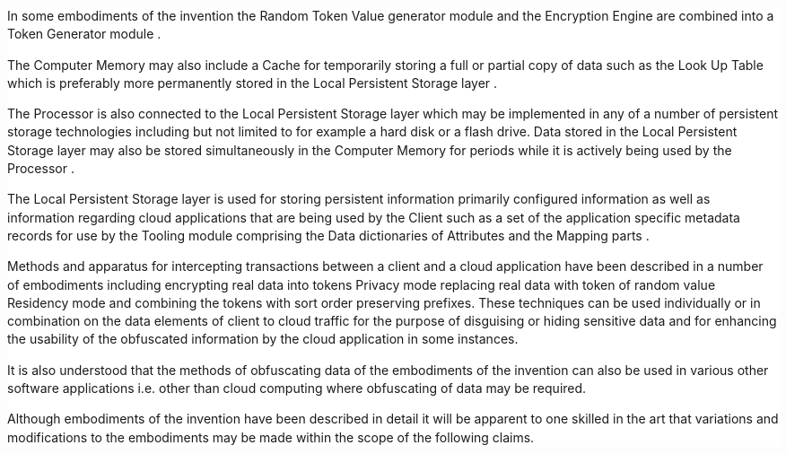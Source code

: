 In some embodiments of the invention the Random Token Value generator module and the Encryption Engine are combined into a Token Generator module .

The Computer Memory may also include a Cache for temporarily storing a full or partial copy of data such as the Look Up Table which is preferably more permanently stored in the Local Persistent Storage layer .

The Processor is also connected to the Local Persistent Storage layer which may be implemented in any of a number of persistent storage technologies including but not limited to for example a hard disk or a flash drive. Data stored in the Local Persistent Storage layer may also be stored simultaneously in the Computer Memory for periods while it is actively being used by the Processor .

The Local Persistent Storage layer is used for storing persistent information primarily configured information as well as information regarding cloud applications that are being used by the Client such as a set of the application specific metadata records for use by the Tooling module comprising the Data dictionaries of Attributes and the Mapping parts .

Methods and apparatus for intercepting transactions between a client and a cloud application have been described in a number of embodiments including encrypting real data into tokens Privacy mode replacing real data with token of random value Residency mode and combining the tokens with sort order preserving prefixes. These techniques can be used individually or in combination on the data elements of client to cloud traffic for the purpose of disguising or hiding sensitive data and for enhancing the usability of the obfuscated information by the cloud application in some instances.

It is also understood that the methods of obfuscating data of the embodiments of the invention can also be used in various other software applications i.e. other than cloud computing where obfuscating of data may be required.

Although embodiments of the invention have been described in detail it will be apparent to one skilled in the art that variations and modifications to the embodiments may be made within the scope of the following claims.

